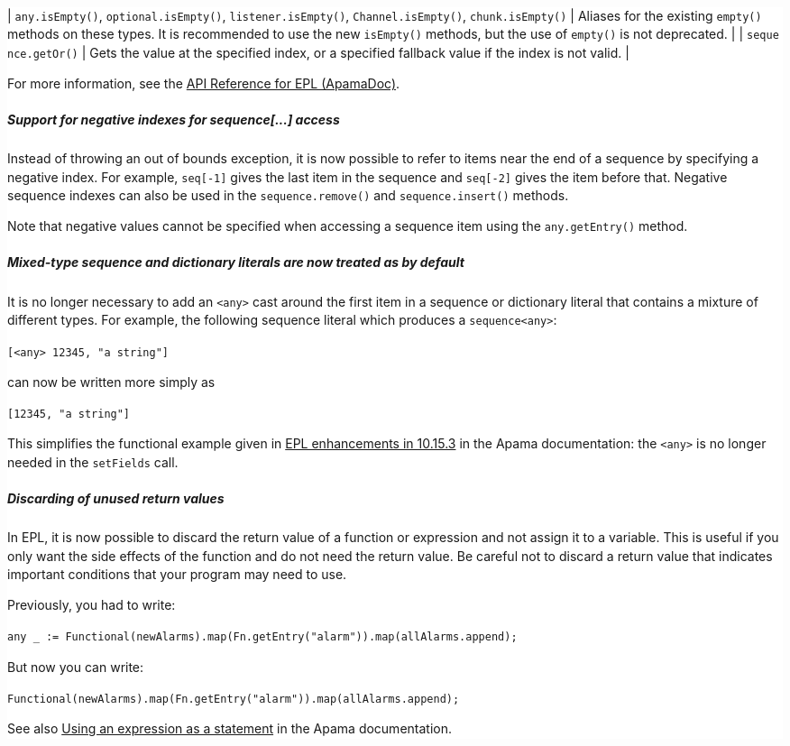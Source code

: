 | `any.isEmpty()`, `optional.isEmpty()`, `listener.isEmpty()`, `Channel.isEmpty()`, `chunk.isEmpty()` | Aliases for the existing `empty()` methods on these types. It is recommended to use the new `isEmpty()` methods, but the use of `empty()` is not deprecated. |
| `sequence.getOr()` | Gets the value at the specified index, or a specified fallback value if the index is not valid. |

For more information, see the [API Reference for EPL (ApamaDoc)](https://documentation.softwareag.com/pam/10.15.4/en/webhelp/related/ApamaDoc/index.html).

##### Support for negative indexes for sequence[...] access

Instead of throwing an out of bounds exception, it is now possible to refer to items near the end of a sequence by specifying a negative index. For example, `seq[-1]` gives the last item in the sequence and `seq[-2]` gives the item before that. Negative sequence indexes can also be used in the `sequence.remove()` and `sequence.insert()` methods.

Note that negative values cannot be specified when accessing a sequence item using the `any.getEntry()` method.

##### Mixed-type sequence and dictionary literals are now treated as <any> by default

It is no longer necessary to add an `<any>` cast around the first item in a sequence or dictionary literal that contains a mixture of different types. For example, the following sequence literal which produces a `sequence<any>`:

```
[<any> 12345, "a string"]
```

can now be written more simply as
```
[12345, "a string"]
```

This simplifies the functional example given in [EPL enhancements in 10.15.3](https://documentation.softwareag.com/pam/10.15.3/en/webhelp/pam-webhelp/#page/pam-webhelp%2Fco-ApaRelNot_10153_epl_enhancements.html) in the Apama documentation: the `<any>` is no longer needed in the `setFields` call.

##### Discarding of unused return values

In EPL, it is now possible to discard the return value of a function or expression and not assign it to a variable. This is useful if you only want the side effects of the function and do not need the return value. Be careful not to discard a return value that indicates important conditions that your program may need to use.

Previously, you had to write:

```
any _ := Functional(newAlarms).map(Fn.getEntry("alarm")).map(allAlarms.append);
```

But now you can write:

```
Functional(newAlarms).map(Fn.getEntry("alarm")).map(allAlarms.append);
```

See also [Using an expression as a statement](https://documentation.softwareag.com/pam/10.15.4/en/webhelp/pam-webhelp/#page/pam-webhelp%2Fre-ApaEplRef_using_an_expression_as_a_statement.html) in the Apama documentation.

